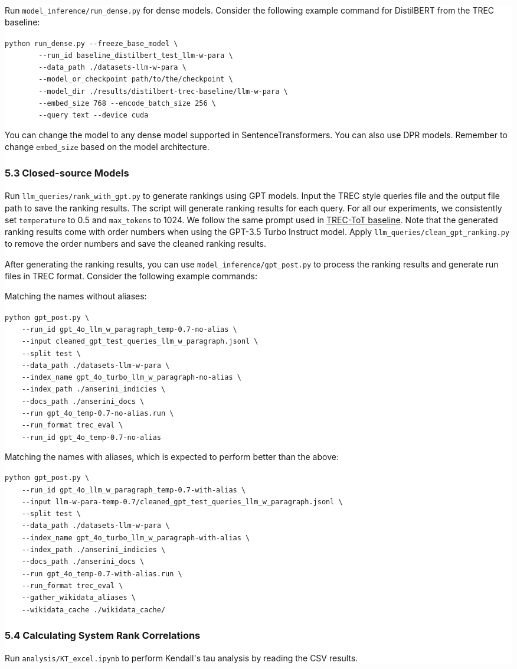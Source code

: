 Run `model_inference/run_dense.py` for dense models. Consider the following example command for DistilBERT from the TREC baseline:

```
python run_dense.py --freeze_base_model \
        --run_id baseline_distilbert_test_llm-w-para \
        --data_path ./datasets-llm-w-para \
        --model_or_checkpoint path/to/the/checkpoint \
        --model_dir ./results/distilbert-trec-baseline/llm-w-para \
        --embed_size 768 --encode_batch_size 256 \
        --query text --device cuda
```

You can change the model to any dense model supported in SentenceTransformers. You can also use DPR models. Remember to change `embed_size` based on the model architecture.

### 5.3 Closed-source Models
Run `llm_queries/rank_with_gpt.py` to generate rankings using GPT models. Input the TREC style queries file and the output file path to save the ranking results. The script will generate ranking results for each query. 
For all our experiments, we consistently set `temperature` to 0.5 and `max_tokens` to 1024. We follow the same prompt used in [TREC-ToT baseline](https://github.com/TREC-ToT/bench/blob/main/GPT4.md). Note that the generated ranking results come with order numbers when using the GPT-3.5 Turbo Instruct model. Apply `llm_queries/clean_gpt_ranking.py` to remove the order numbers and save the cleaned ranking results.

After generating the ranking results, you can use `model_inference/gpt_post.py` to process the ranking results and generate run files in TREC format. Consider the following example commands:

Matching the names without aliases:
```
python gpt_post.py \
    --run_id gpt_4o_llm_w_paragraph_temp-0.7-no-alias \
    --input cleaned_gpt_test_queries_llm_w_paragraph.jsonl \
    --split test \
    --data_path ./datasets-llm-w-para \
    --index_name gpt_4o_turbo_llm_w_paragraph-no-alias \
    --index_path ./anserini_indicies \
    --docs_path ./anserini_docs \
    --run gpt_4o_temp-0.7-no-alias.run \
    --run_format trec_eval \
    --run_id gpt_4o_temp-0.7-no-alias
```

Matching the names with aliases, which is expected to perform better than the above:
```
python gpt_post.py \
    --run_id gpt_4o_llm_w_paragraph_temp-0.7-with-alias \
    --input llm-w-para-temp-0.7/cleaned_gpt_test_queries_llm_w_paragraph.jsonl \
    --split test \
    --data_path ./datasets-llm-w-para \
    --index_name gpt_4o_turbo_llm_w_paragraph-with-alias \
    --index_path ./anserini_indicies \
    --docs_path ./anserini_docs \
    --run gpt_4o_temp-0.7-with-alias.run \
    --run_format trec_eval \
    --gather_wikidata_aliases \
    --wikidata_cache ./wikidata_cache/
```

### 5.4 Calculating System Rank Correlations
Run `analysis/KT_excel.ipynb` to perform Kendall's tau analysis by reading the CSV results.

